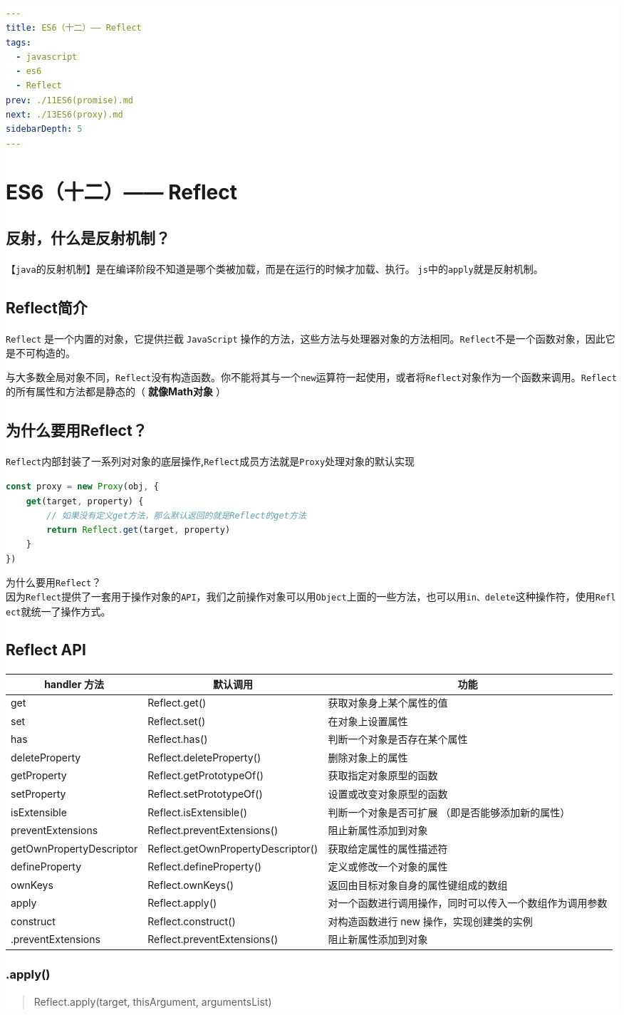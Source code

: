 ```yaml
---
title: ES6（十二）—— Reflect
tags: 
  - javascript
  - es6
  - Reflect
prev: ./11ES6(promise).md
next: ./13ES6(proxy).md
sidebarDepth: 5
---
```

# ES6（十二）—— Reflect

## 反射，什么是反射机制？
【`java`的反射机制】是在编译阶段不知道是哪个类被加载，而是在运行的时候才加载、执行。
`js`中的`apply`就是反射机制。

## Reflect简介
`Reflect` 是一个内置的对象，它提供拦截 `JavaScript` 操作的方法，这些方法与处理器对象的方法相同。`Reflect`不是一个函数对象，因此它是不可构造的。

与大多数全局对象不同，`Reflect`没有构造函数。你不能将其与一个`new`运算符一起使用，或者将`Reflect`对象作为一个函数来调用。`Reflect`的所有属性和方法都是静态的（ **就像Math对象** ）
## 为什么要用Reflect？
`Reflect`内部封装了一系列对对象的底层操作,`Reflect`成员方法就是`Proxy`处理对象的默认实现

```js
const proxy = new Proxy(obj, {
    get(target, property) {
        // 如果没有定义get方法，那么默认返回的就是Reflect的get方法
        return Reflect.get(target, property)
    }
})
```
为什么要用`Reflect`？ <br/>因为`Reflect`提供了一套用于操作对象的`API`，我们之前操作对象可以用`Object`上面的一些方法，也可以用`in、delete`这种操作符，使用`Reflect`就统一了操作方式。
## Reflect API
handler ⽅法 | 默认调⽤ | 功能
---|---|---
get | Reflect.get() | 获取对象身上某个属性的值
set | Reflect.set() | 在对象上设置属性
has | Reflect.has() | 判断一个对象是否存在某个属性
deleteProperty | Reflect.deleteProperty() | 删除对象上的属性
getProperty | Reflect.getPrototypeOf() | 获取指定对象原型的函数
setProperty | Reflect.setPrototypeOf() | 设置或改变对象原型的函数
isExtensible | Reflect.isExtensible() | 判断一个对象是否可扩展 （即是否能够添加新的属性）
preventExtensions | Reflect.preventExtensions() | 阻止新属性添加到对象
getOwnPropertyDescriptor | Reflect.getOwnPropertyDescriptor() | 获取给定属性的属性描述符
defineProperty | Reflect.defineProperty() | 定义或修改一个对象的属性
ownKeys | Reflect.ownKeys() | 返回由目标对象自身的属性键组成的数组
apply | Reflect.apply() | 对一个函数进行调用操作，同时可以传入一个数组作为调用参数
construct | Reflect.construct() | 对构造函数进行 new 操作，实现创建类的实例
.preventExtensions | Reflect.preventExtensions() | 阻止新属性添加到对象
### .apply()
> Reflect.apply(target, thisArgument, argumentsList)
